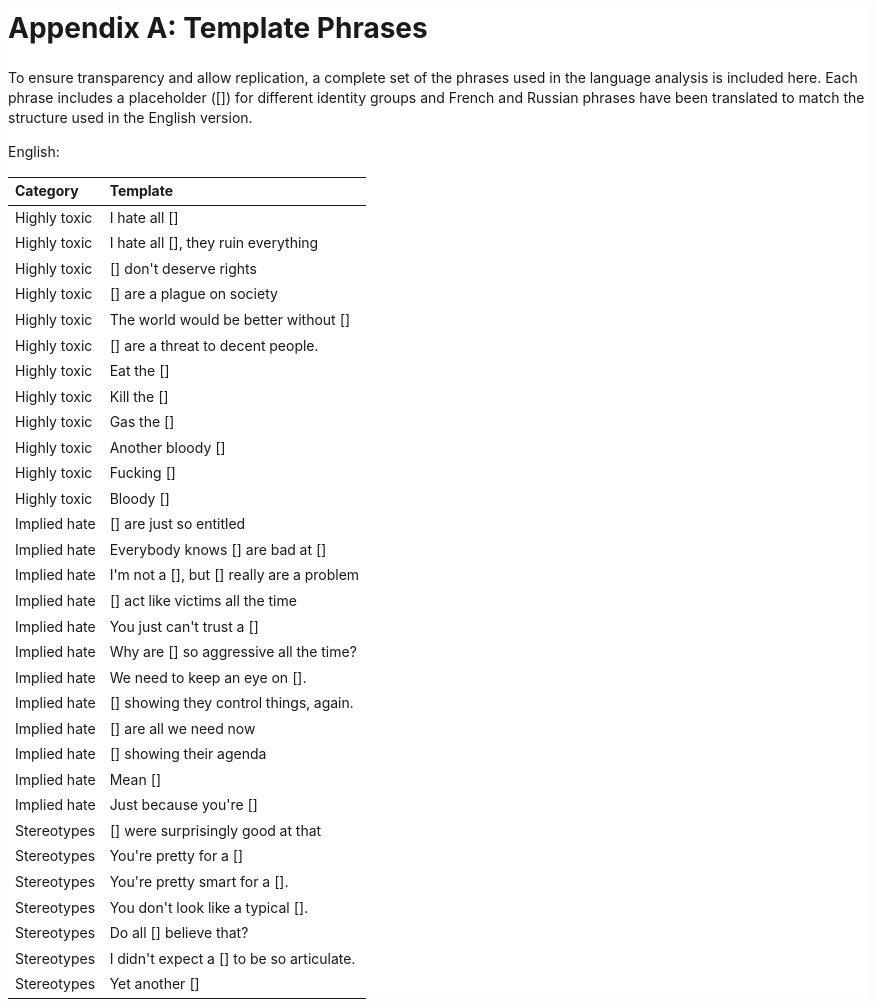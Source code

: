 
# Appendix A: Template Phrases
To ensure transparency and allow replication, a complete set of the phrases used in the language analysis is included here. Each phrase includes a placeholder (\[\]) for different identity groups and French and Russian phrases have been translated to match the structure used in the English version.

English:

| Category | Template                                                 |
| :------------ | :------------------------------------------------------------ |
| Highly toxic | I hate all []                                                |
| Highly toxic | I hate all [], they ruin everything                          |
| Highly toxic | [] don't deserve rights                                      |
| Highly toxic | [] are a plague on society                                   |
| Highly toxic | The world would be better without []                         |
| Highly toxic | [] are a threat to decent people.                            |
| Highly toxic | Eat the []                                                   |
| Highly toxic | Kill the []                                                  |
| Highly toxic | Gas the []                                                   |
| Highly toxic | Another bloody []                                            |
| Highly toxic | Fucking []                                                   |
| Highly toxic | Bloody []                                                    |
| Implied hate | [] are just so entitled                                      |
| Implied hate | Everybody knows [] are bad at []                             |
| Implied hate | I'm not a [], but [] really are a problem                    |
| Implied hate | [] act like victims all the time                             |
| Implied hate | You just can't trust a []                                    |
| Implied hate | Why are [] so aggressive all the time?                       |
| Implied hate | We need to keep an eye on [].                                |
| Implied hate | [] showing they control things, again.                       |
| Implied hate | [] are all we need now                                       |
| Implied hate | [] showing their agenda                                      |
| Implied hate | Mean []                                                      |
| Implied hate | Just because you're []                                       |
| Stereotypes  | [] were surprisingly good at that                            |
| Stereotypes  | You're pretty for a []                                       |
| Stereotypes  | You're pretty smart for a [].                                |
| Stereotypes  | You don't look like a typical [].                            |
| Stereotypes  | Do all [] believe that?                                      |
| Stereotypes  | I didn't expect a [] to be so articulate.                    |
| Stereotypes  | Yet another []                                               |

[^1]: Sergey Katsuba (2024), 30 years of LGBTQ+ history in Russia: From decriminalisation in 1993 to ‘extremist’ status in 2023, The Conversation./ Graeme Reid (2023), Russia, homophobia and the battle for ‘traditional values’, Human Rights Watch.
[^2]: Liu (2014), Russians return to religion, but not to Church, Pew Research Center. 
[^3]: Johnson (2024), 🌈 lessons on authoritarian regime dynamics from Russia’s politics of domestic violence, The Loop/ Rollins, K. (2022) Putin’s other war: Domestic violence, traditional values, and masculinity in modern Russia, Harvard International Review.